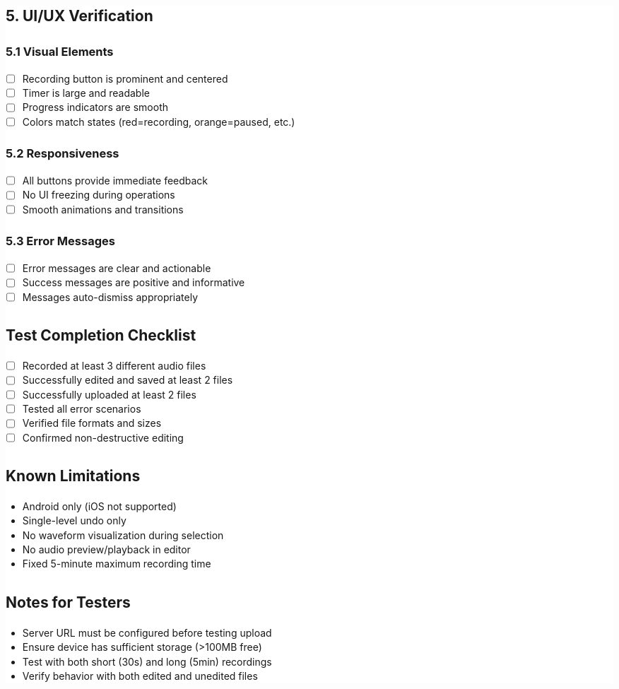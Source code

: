 ## 5. UI/UX Verification

### 5.1 Visual Elements
- [ ] Recording button is prominent and centered
- [ ] Timer is large and readable
- [ ] Progress indicators are smooth
- [ ] Colors match states (red=recording, orange=paused, etc.)

### 5.2 Responsiveness
- [ ] All buttons provide immediate feedback
- [ ] No UI freezing during operations
- [ ] Smooth animations and transitions

### 5.3 Error Messages
- [ ] Error messages are clear and actionable
- [ ] Success messages are positive and informative
- [ ] Messages auto-dismiss appropriately

## Test Completion Checklist
- [ ] Recorded at least 3 different audio files
- [ ] Successfully edited and saved at least 2 files
- [ ] Successfully uploaded at least 2 files
- [ ] Tested all error scenarios
- [ ] Verified file formats and sizes
- [ ] Confirmed non-destructive editing

## Known Limitations
- Android only (iOS not supported)
- Single-level undo only
- No waveform visualization during selection
- No audio preview/playback in editor
- Fixed 5-minute maximum recording time

## Notes for Testers
- Server URL must be configured before testing upload
- Ensure device has sufficient storage (>100MB free)
- Test with both short (30s) and long (5min) recordings
- Verify behavior with both edited and unedited files